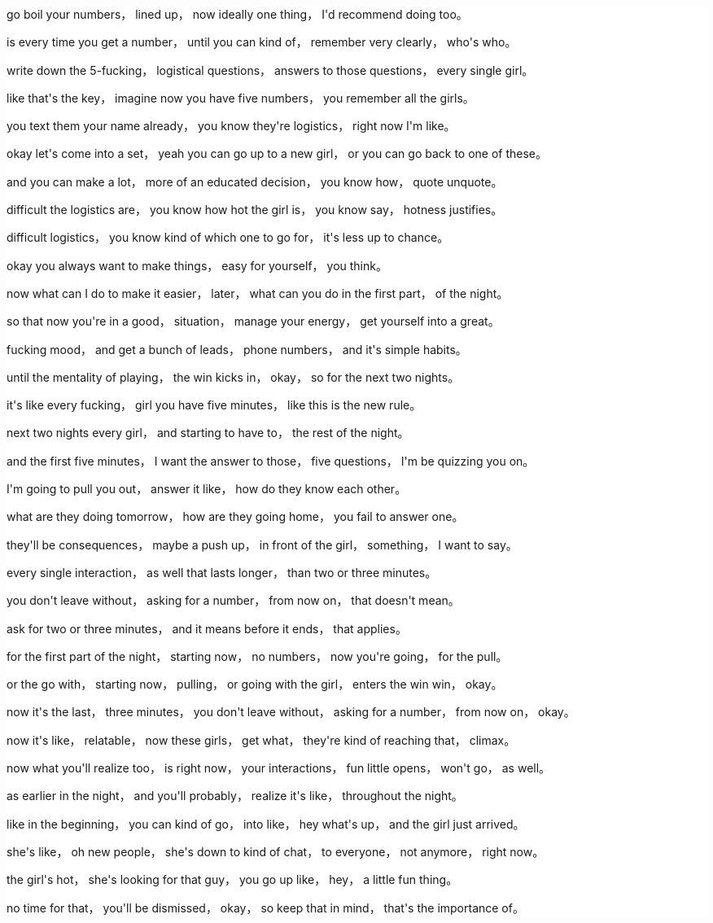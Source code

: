  go boil your numbers， lined up， now ideally one thing， I'd recommend doing too。

 is every time you get a number， until you can kind of， remember very clearly， who's who。

 write down the 5-fucking， logistical questions， answers to those questions， every single girl。

 like that's the key， imagine now you have five numbers， you remember all the girls。

 you text them your name already， you know they're logistics， right now I'm like。

 okay let's come into a set， yeah you can go up to a new girl， or you can go back to one of these。

 and you can make a lot， more of an educated decision， you know how， quote unquote。

 difficult the logistics are， you know how hot the girl is， you know say， hotness justifies。

 difficult logistics， you know kind of which one to go for， it's less up to chance。

 okay you always want to make things， easy for yourself， you think。

 now what can I do to make it easier， later， what can you do in the first part， of the night。

 so that now you're in a good， situation， manage your energy， get yourself into a great。

 fucking mood， and get a bunch of leads， phone numbers， and it's simple habits。

 until the mentality of playing， the win kicks in， okay， so for the next two nights。

 it's like every fucking， girl you have five minutes， like this is the new rule。

 next two nights every girl， and starting to have to， the rest of the night。

 and the first five minutes， I want the answer to those， five questions， I'm be quizzing you on。

 I'm going to pull you out， answer it like， how do they know each other。

 what are they doing tomorrow， how are they going home， you fail to answer one。

 they'll be consequences， maybe a push up， in front of the girl， something， I want to say。

 every single interaction， as well that lasts longer， than two or three minutes。

 you don't leave without， asking for a number， from now on， that doesn't mean。

 ask for two or three minutes， and it means before it ends， that applies。

 for the first part of the night， starting now， no numbers， now you're going， for the pull。

 or the go with， starting now， pulling， or going with the girl， enters the win win， okay。

 now it's the last， three minutes， you don't leave without， asking for a number， from now on， okay。

 now it's like， relatable， now these girls， get what， they're kind of reaching that， climax。

 now what you'll realize too， is right now， your interactions， fun little opens， won't go， as well。

 as earlier in the night， and you'll probably， realize it's like， throughout the night。

 like in the beginning， you can kind of go， into like， hey what's up， and the girl just arrived。

 she's like， oh new people， she's down to kind of chat， to everyone， not anymore， right now。

 the girl's hot， she's looking for that guy， you go up like， hey， a little fun thing。

 no time for that， you'll be dismissed， okay， so keep that in mind， that's the importance of。
